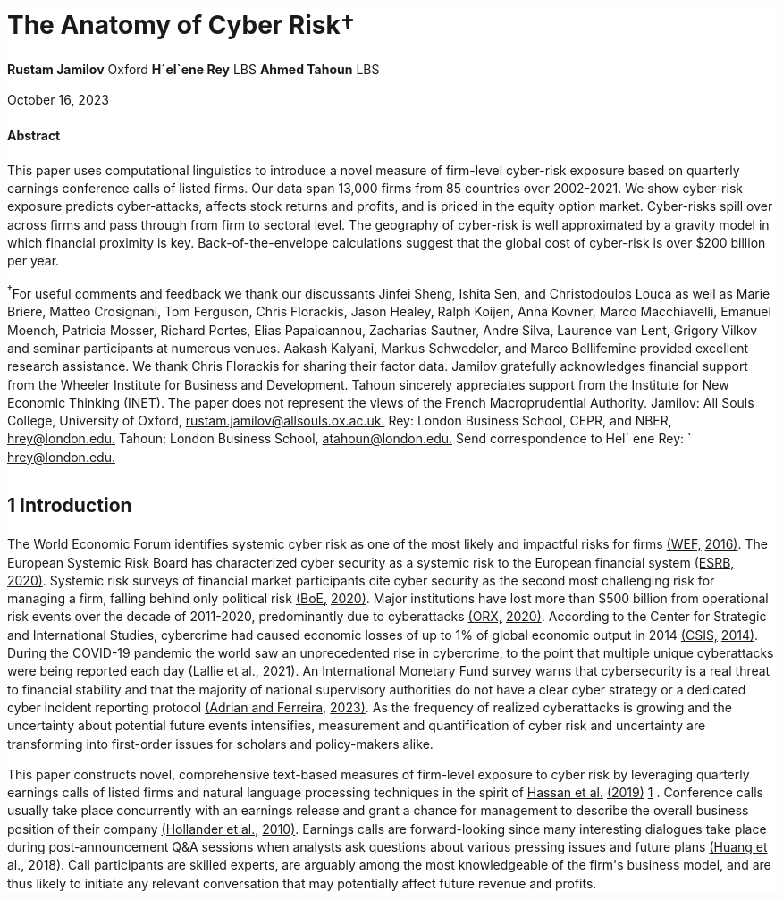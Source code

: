 # **The Anatomy of Cyber Risk**†

**Rustam Jamilov** Oxford **H´el`ene Rey** LBS **Ahmed Tahoun** LBS

October 16, 2023

#### **Abstract**

This paper uses computational linguistics to introduce a novel measure of firm-level cyber-risk exposure based on quarterly earnings conference calls of listed firms. Our data span 13,000 firms from 85 countries over 2002-2021. We show cyber-risk exposure predicts cyber-attacks, affects stock returns and profits, and is priced in the equity option market. Cyber-risks spill over across firms and pass through from firm to sectoral level. The geography of cyber-risk is well approximated by a gravity model in which financial proximity is key. Back-of-the-envelope calculations suggest that the global cost of cyber-risk is over \$200 billion per year.

<sup>†</sup>For useful comments and feedback we thank our discussants Jinfei Sheng, Ishita Sen, and Christodoulos Louca as well as Marie Briere, Matteo Crosignani, Tom Ferguson, Chris Florackis, Jason Healey, Ralph Koijen, Anna Kovner, Marco Macchiavelli, Emanuel Moench, Patricia Mosser, Richard Portes, Elias Papaioannou, Zacharias Sautner, Andre Silva, Laurence van Lent, Grigory Vilkov and seminar participants at numerous venues. Aakash Kalyani, Markus Schwedeler, and Marco Bellifemine provided excellent research assistance. We thank Chris Florackis for sharing their factor data. Jamilov gratefully acknowledges financial support from the Wheeler Institute for Business and Development. Tahoun sincerely appreciates support from the Institute for New Economic Thinking (INET). The paper does not represent the views of the French Macroprudential Authority. Jamilov: All Souls College, University of Oxford, [rustam.jamilov@all](mailto:rustam.jamilov@all-souls.ox.ac.uk)[souls.ox.ac.uk.](mailto:rustam.jamilov@all-souls.ox.ac.uk) Rey: London Business School, CEPR, and NBER, [hrey@london.edu.](mailto:hrey@london.edu) Tahoun: London Business School, [atahoun@london.edu.](mailto:atahoun@london.edu) Send correspondence to Hel´ ene Rey: ` [hrey@london.edu.](mailto:hrey@london.edu)

## **1 Introduction**

The World Economic Forum identifies systemic cyber risk as one of the most likely and impactful risks for firms [\(WEF,](#page-43-0) [2016\)](#page-43-0). The European Systemic Risk Board has characterized cyber security as a systemic risk to the European financial system [\(ESRB,](#page-41-0) [2020\)](#page-41-0). Systemic risk surveys of financial market participants cite cyber security as the second most challenging risk for managing a firm, falling behind only political risk [\(BoE,](#page-40-0) [2020\)](#page-40-0). Major institutions have lost more than \$500 billion from operational risk events over the decade of 2011-2020, predominantly due to cyberattacks [\(ORX,](#page-42-0) [2020\)](#page-42-0). According to the Center for Strategic and International Studies, cybercrime had caused economic losses of up to 1% of global economic output in 2014 [\(CSIS,](#page-40-1) [2014\)](#page-40-1). During the COVID-19 pandemic the world saw an unprecedented rise in cybercrime, to the point that multiple unique cyberattacks were being reported each day [\(Lallie et al.,](#page-42-1) [2021\)](#page-42-1). An International Monetary Fund survey warns that cybersecurity is a real threat to financial stability and that the majority of national supervisory authorities do not have a clear cyber strategy or a dedicated cyber incident reporting protocol [\(Adrian and Ferreira,](#page-40-2) [2023\)](#page-40-2). As the frequency of realized cyberattacks is growing and the uncertainty about potential future events intensifies, measurement and quantification of cyber risk and uncertainty are transforming into first-order issues for scholars and policy-makers alike.

This paper constructs novel, comprehensive text-based measures of firm-level exposure to cyber risk by leveraging quarterly earnings calls of listed firms and natural language processing techniques in the spirit of [Hassan et al.](#page-41-1) [\(2019\)](#page-41-1) [1](#page-1-0) . Conference calls usually take place concurrently with an earnings release and grant a chance for management to describe the overall business position of their company [\(Hollander et al.,](#page-41-2) [2010\)](#page-41-2). Earnings calls are forward-looking since many interesting dialogues take place during post-announcement Q&A sessions when analysts ask questions about various pressing issues and future plans [\(Huang et al.,](#page-41-3) [2018\)](#page-41-3). Call participants are skilled experts, are arguably among the most knowledgeable of the firm's business model, and are thus likely to initiate any relevant conversation that may potentially affect future revenue and profits.

